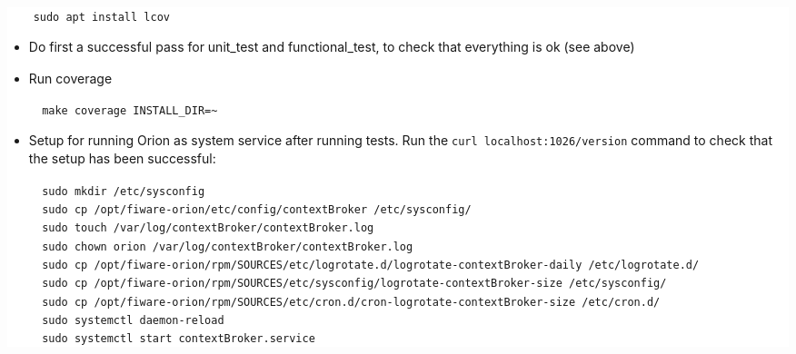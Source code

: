         sudo apt install lcov

* Do first a successful pass for unit_test and functional_test, to check that everything is ok (see above)

* Run coverage

        make coverage INSTALL_DIR=~

* Setup for running Orion as system service after running tests. Run the `curl localhost:1026/version` command to check that the setup has been successful:

        sudo mkdir /etc/sysconfig
        sudo cp /opt/fiware-orion/etc/config/contextBroker /etc/sysconfig/
        sudo touch /var/log/contextBroker/contextBroker.log
        sudo chown orion /var/log/contextBroker/contextBroker.log
        sudo cp /opt/fiware-orion/rpm/SOURCES/etc/logrotate.d/logrotate-contextBroker-daily /etc/logrotate.d/
        sudo cp /opt/fiware-orion/rpm/SOURCES/etc/sysconfig/logrotate-contextBroker-size /etc/sysconfig/
        sudo cp /opt/fiware-orion/rpm/SOURCES/etc/cron.d/cron-logrotate-contextBroker-size /etc/cron.d/
        sudo systemctl daemon-reload
        sudo systemctl start contextBroker.service 
